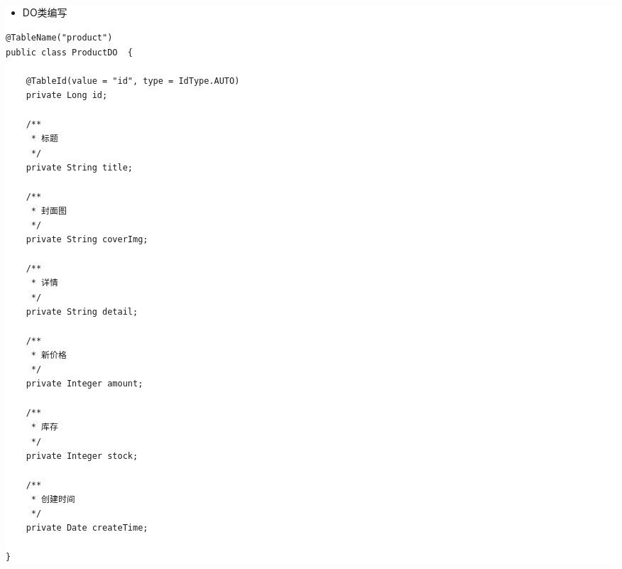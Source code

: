 - DO类编写

```
@TableName("product")
public class ProductDO  {

    @TableId(value = "id", type = IdType.AUTO)
    private Long id;

    /**
     * 标题
     */
    private String title;

    /**
     * 封面图
     */
    private String coverImg;

    /**
     * 详情
     */
    private String detail;

    /**
     * 新价格
     */
    private Integer amount;

    /**
     * 库存
     */
    private Integer stock;

    /**
     * 创建时间
     */
    private Date createTime;

}
```

 

 

 

 

 

 

 

 

 
